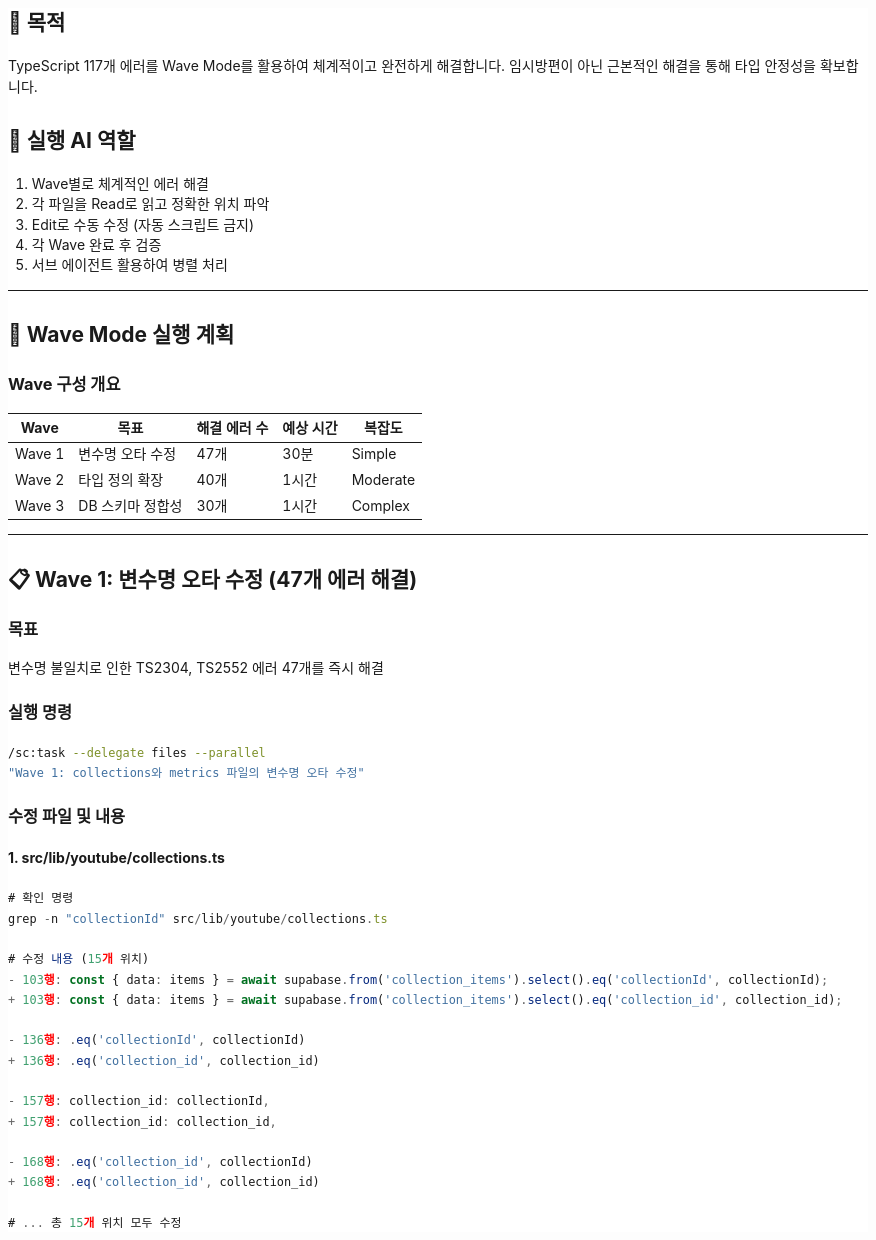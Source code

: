 
## 📌 목적
TypeScript 117개 에러를 Wave Mode를 활용하여 체계적이고 완전하게 해결합니다. 임시방편이 아닌 근본적인 해결을 통해 타입 안정성을 확보합니다.

## 🤖 실행 AI 역할
1. Wave별로 체계적인 에러 해결
2. 각 파일을 Read로 읽고 정확한 위치 파악
3. Edit로 수동 수정 (자동 스크립트 금지)
4. 각 Wave 완료 후 검증
5. 서브 에이전트 활용하여 병렬 처리

---

## 🌊 Wave Mode 실행 계획

### Wave 구성 개요
| Wave | 목표 | 해결 에러 수 | 예상 시간 | 복잡도 |
|------|------|-------------|-----------|--------|
| Wave 1 | 변수명 오타 수정 | 47개 | 30분 | Simple |
| Wave 2 | 타입 정의 확장 | 40개 | 1시간 | Moderate |
| Wave 3 | DB 스키마 정합성 | 30개 | 1시간 | Complex |

---

## 📋 Wave 1: 변수명 오타 수정 (47개 에러 해결)

### 목표
변수명 불일치로 인한 TS2304, TS2552 에러 47개를 즉시 해결

### 실행 명령
```bash
/sc:task --delegate files --parallel
"Wave 1: collections와 metrics 파일의 변수명 오타 수정"
```

### 수정 파일 및 내용

#### 1. src/lib/youtube/collections.ts
```typescript
# 확인 명령
grep -n "collectionId" src/lib/youtube/collections.ts

# 수정 내용 (15개 위치)
- 103행: const { data: items } = await supabase.from('collection_items').select().eq('collectionId', collectionId);
+ 103행: const { data: items } = await supabase.from('collection_items').select().eq('collection_id', collection_id);

- 136행: .eq('collectionId', collectionId)
+ 136행: .eq('collection_id', collection_id)

- 157행: collection_id: collectionId,
+ 157행: collection_id: collection_id,

- 168행: .eq('collection_id', collectionId)
+ 168행: .eq('collection_id', collection_id)

# ... 총 15개 위치 모두 수정
```

